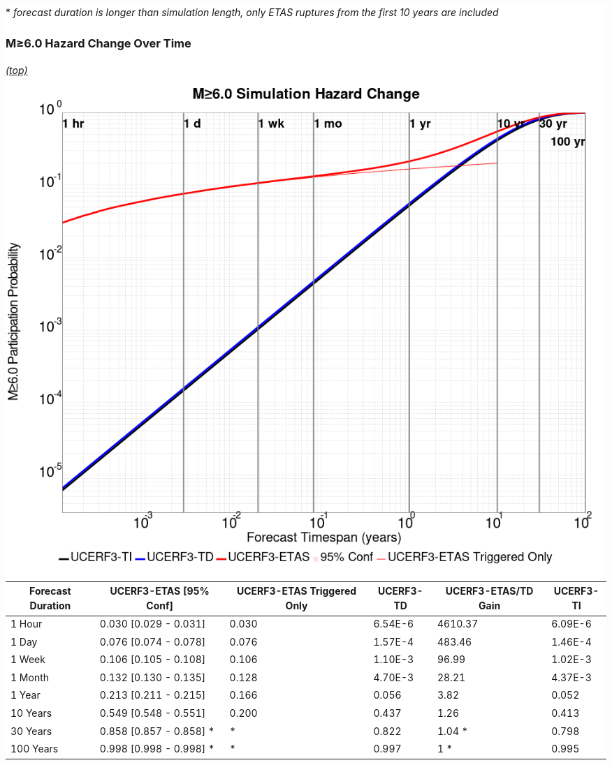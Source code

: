 \* *forecast duration is longer than simulation length, only ETAS ruptures from the first 10 years are included*
### M&ge;6.0 Hazard Change Over Time
*[(top)](#table-of-contents)*

![Hazard Change](plots/hazard_change_100km_m6.0.png)

| Forecast Duration | UCERF3-ETAS [95% Conf] | UCERF3-ETAS Triggered Only | UCERF3-TD | UCERF3-ETAS/TD Gain | UCERF3-TI |
|-----|-----|-----|-----|-----|-----|
| 1 Hour | 0.030 [0.029 - 0.031] | 0.030 | 6.54E-6 | 4610.37 | 6.09E-6 |
| 1 Day | 0.076 [0.074 - 0.078] | 0.076 | 1.57E-4 | 483.46 | 1.46E-4 |
| 1 Week | 0.106 [0.105 - 0.108] | 0.106 | 1.10E-3 | 96.99 | 1.02E-3 |
| 1 Month | 0.132 [0.130 - 0.135] | 0.128 | 4.70E-3 | 28.21 | 4.37E-3 |
| 1 Year | 0.213 [0.211 - 0.215] | 0.166 | 0.056 | 3.82 | 0.052 |
| 10 Years | 0.549 [0.548 - 0.551] | 0.200 | 0.437 | 1.26 | 0.413 |
| 30 Years | 0.858 [0.857 - 0.858] \* | \* | 0.822 | 1.04 \* | 0.798 |
| 100 Years | 0.998 [0.998 - 0.998] \* | \* | 0.997 | 1 \* | 0.995 |
